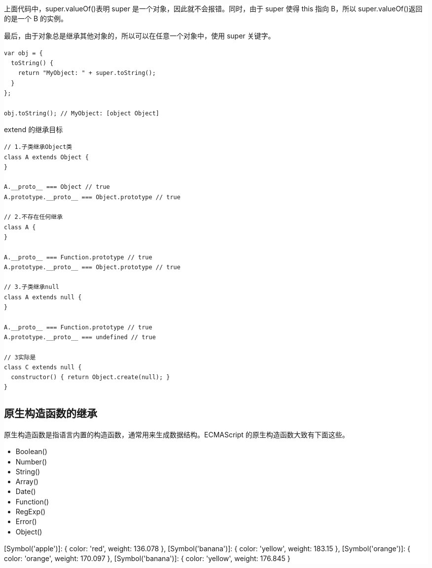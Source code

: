 上面代码中，super.valueOf()表明 super 是一个对象，因此就不会报错。同时，由于 super 使得 this 指向 B，所以 super.valueOf()返回的是一个 B 的实例。

最后，由于对象总是继承其他对象的，所以可以在任意一个对象中，使用 super 关键字。

```
var obj = {
  toString() {
    return "MyObject: " + super.toString();
  }
};

obj.toString(); // MyObject: [object Object]
```

extend 的继承目标

```
// 1.子类继承Object类
class A extends Object {
}

A.__proto__ === Object // true
A.prototype.__proto__ === Object.prototype // true

// 2.不存在任何继承
class A {
}

A.__proto__ === Function.prototype // true
A.prototype.__proto__ === Object.prototype // true

// 3.子类继承null
class A extends null {
}

A.__proto__ === Function.prototype // true
A.prototype.__proto__ === undefined // true

// 3实际是
class C extends null {
  constructor() { return Object.create(null); }
}
```

## 原生构造函数的继承

原生构造函数是指语言内置的构造函数，通常用来生成数据结构。ECMAScript 的原生构造函数大致有下面这些。

- Boolean()
- Number()
- String()
- Array()
- Date()
- Function()
- RegExp()
- Error()
- Object()


[Symbol('apple')]: { color: 'red', weight: 136.078 },
[Symbol('banana')]: { color: 'yellow', weight: 183.15 },
[Symbol('orange')]: { color: 'orange', weight: 170.097 },
[Symbol('banana')]: { color: 'yellow', weight: 176.845 }